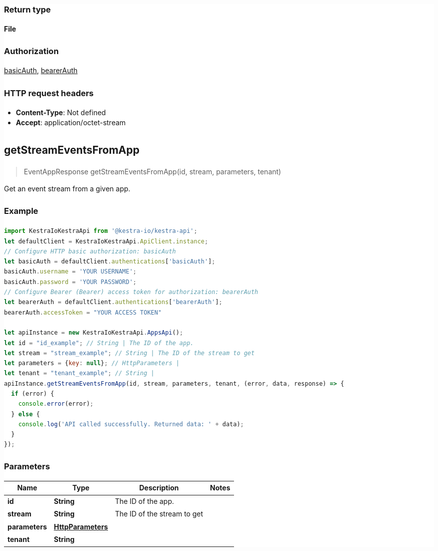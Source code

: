 ### Return type

**File**

### Authorization

[basicAuth](../README.md#basicAuth), [bearerAuth](../README.md#bearerAuth)

### HTTP request headers

- **Content-Type**: Not defined
- **Accept**: application/octet-stream


## getStreamEventsFromApp

> EventAppResponse getStreamEventsFromApp(id, stream, parameters, tenant)

Get an event stream from a given app.

### Example

```javascript
import KestraIoKestraApi from '@kestra-io/kestra-api';
let defaultClient = KestraIoKestraApi.ApiClient.instance;
// Configure HTTP basic authorization: basicAuth
let basicAuth = defaultClient.authentications['basicAuth'];
basicAuth.username = 'YOUR USERNAME';
basicAuth.password = 'YOUR PASSWORD';
// Configure Bearer (Bearer) access token for authorization: bearerAuth
let bearerAuth = defaultClient.authentications['bearerAuth'];
bearerAuth.accessToken = "YOUR ACCESS TOKEN"

let apiInstance = new KestraIoKestraApi.AppsApi();
let id = "id_example"; // String | The ID of the app.
let stream = "stream_example"; // String | The ID of the stream to get
let parameters = {key: null}; // HttpParameters | 
let tenant = "tenant_example"; // String | 
apiInstance.getStreamEventsFromApp(id, stream, parameters, tenant, (error, data, response) => {
  if (error) {
    console.error(error);
  } else {
    console.log('API called successfully. Returned data: ' + data);
  }
});
```

### Parameters


Name | Type | Description  | Notes
------------- | ------------- | ------------- | -------------
 **id** | **String**| The ID of the app. | 
 **stream** | **String**| The ID of the stream to get | 
 **parameters** | [**HttpParameters**](.md)|  | 
 **tenant** | **String**|  | 
